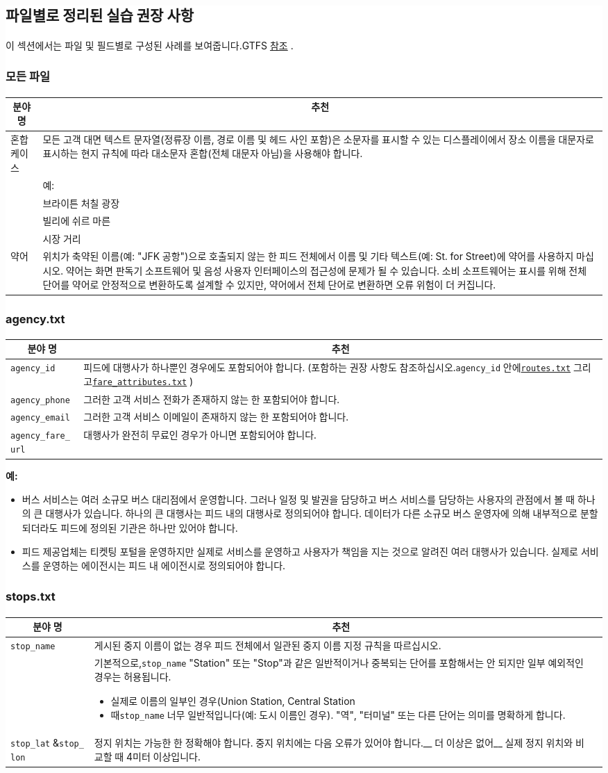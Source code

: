 ## 파일별로 정리된 실습 권장 사항

이 섹션에서는 파일 및 필드별로 구성된 사례를 보여줍니다.GTFS [참조](../reference) .

### 모든 파일

|  분야 명   |  추천                                                                                                                                                                                                                                |
| ------- | ---------------------------------------------------------------------------------------------------------------------------------------------------------------------------------------------------------------------------------- |
|  혼합 케이스 |  모든 고객 대면 텍스트 문자열(정류장 이름, 경로 이름 및 헤드 사인 포함)은 소문자를 표시할 수 있는 디스플레이에서 장소 이름을 대문자로 표시하는 현지 규칙에 따라 대소문자 혼합(전체 대문자 아님)을 사용해야 합니다.                                                                                                        |
|         |  예:                                                                                                                                                                                                                                |
|         |  브라이튼 처칠 광장                                                                                                                                                                                                                        |
|         |  빌리에 쉬르 마른                                                                                                                                                                                                                         |
|         |  시장 거리                                                                                                                                                                                                                             |
|  약어     |  위치가 축약된 이름(예: "JFK 공항")으로 호출되지 않는 한 피드 전체에서 이름 및 기타 텍스트(예: St. for Street)에 약어를 사용하지 마십시오. 약어는 화면 판독기 소프트웨어 및 음성 사용자 인터페이스의 접근성에 문제가 될 수 있습니다. 소비 소프트웨어는 표시를 위해 전체 단어를 약어로 안정적으로 변환하도록 설계할 수 있지만, 약어에서 전체 단어로 변환하면 오류 위험이 더 커집니다. |

### agency.txt

|  분야 명             |  추천                                                                                                                                           |
| ----------------- | --------------------------------------------------------------------------------------------------------------------------------------------- |
| `agency_id`       |  피드에 대행사가 하나뿐인 경우에도 포함되어야 합니다. (포함하는 권장 사항도 참조하십시오.`agency_id` 안에[`routes.txt`](#routestxt) 그리고[`fare_attributes.txt`](#fare_attributestxt) ) |
| `agency_phone`    |  그러한 고객 서비스 전화가 존재하지 않는 한 포함되어야 합니다.                                                                                                          |
| `agency_email`    |  그러한 고객 서비스 이메일이 존재하지 않는 한 포함되어야 합니다.                                                                                                         |
| `agency_fare_url` |  대행사가 완전히 무료인 경우가 아니면 포함되어야 합니다.                                                                                                              |

__예:__

* 버스 서비스는 여러 소규모 버스 대리점에서 운영합니다. 그러나 일정 및 발권을 담당하고 버스 서비스를 담당하는 사용자의 관점에서 볼 때 하나의 큰 대행사가 있습니다. 하나의 큰 대행사는 피드 내의 대행사로 정의되어야 합니다. 데이터가 다른 소규모 버스 운영자에 의해 내부적으로 분할되더라도 피드에 정의된 기관은 하나만 있어야 합니다.

* 피드 제공업체는 티켓팅 포털을 운영하지만 실제로 서비스를 운영하고 사용자가 책임을 지는 것으로 알려진 여러 대행사가 있습니다. 실제로 서비스를 운영하는 에이전시는 피드 내 에이전시로 정의되어야 합니다.

### stops.txt

|  분야 명                             |  추천                                                                                                                                                                                                                                                                                                                                                                                                                            |   |
| --------------------------------- | ------------------------------------------------------------------------------------------------------------------------------------------------------------------------------------------------------------------------------------------------------------------------------------------------------------------------------------------------------------------------------------------------------------------------------ | - |
| `stop_name`                       |  게시된 중지 이름이 없는 경우 피드 전체에서 일관된 중지 이름 지정 규칙을 따르십시오.                                                                                                                                                                                                                                                                                                                                                                              |   |
|                                   |  기본적으로,`stop_name` "Station" 또는 "Stop"과 같은 일반적이거나 중복되는 단어를 포함해서는 안 되지만 일부 예외적인 경우는 허용됩니다.<ul/><li/> 실제로 이름의 일부인 경우(Union Station, Central Station<li/> 때`stop_name` 너무 일반적입니다(예: 도시 이름인 경우). "역", "터미널" 또는 다른 단어는 의미를 명확하게 합니다.</ul>                                                                                                                                                                                           |   |
| `stop_lat` &`stop_lon`            |  정지 위치는 가능한 한 정확해야 합니다. 중지 위치에는 다음 오류가 있어야 합니다.__ 더 이상은 없어__ 실제 정지 위치와 비교할 때 4미터 이상입니다.                                                                                                                                                                                                                                                                                                                                        |   |